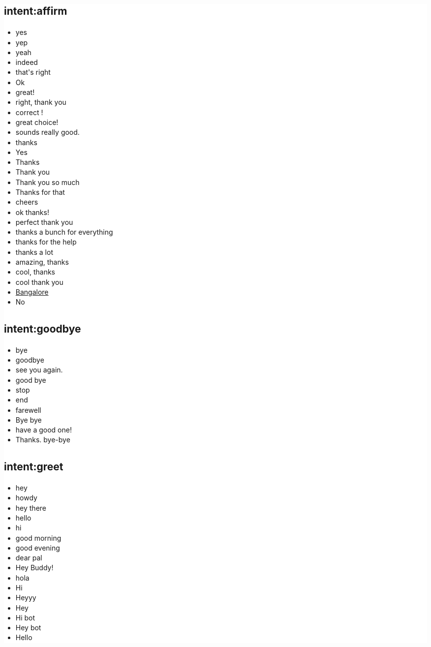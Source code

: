 ## intent:affirm

- yes
- yep
- yeah
- indeed
- that's right
- Ok
- great!
- right, thank you
- correct !
- great choice!
- sounds really good.
- thanks
- Yes
- Thanks
- Thank you
- Thank you so much
- Thanks for that
- cheers
- ok thanks!
- perfect thank you
- thanks a bunch for everything
- thanks for the help
- thanks a lot
- amazing, thanks
- cool, thanks
- cool thank you
- [Bangalore](location)
- No

## intent:goodbye

- bye
- goodbye
- see you again.
- good bye
- stop
- end
- farewell
- Bye bye
- have a good one!
- Thanks. bye-bye

## intent:greet

- hey
- howdy
- hey there
- hello
- hi
- good morning
- good evening
- dear pal
- Hey Buddy!
- hola
- Hi
- Heyyy
- Hey
- Hi bot
- Hey bot
- Hello